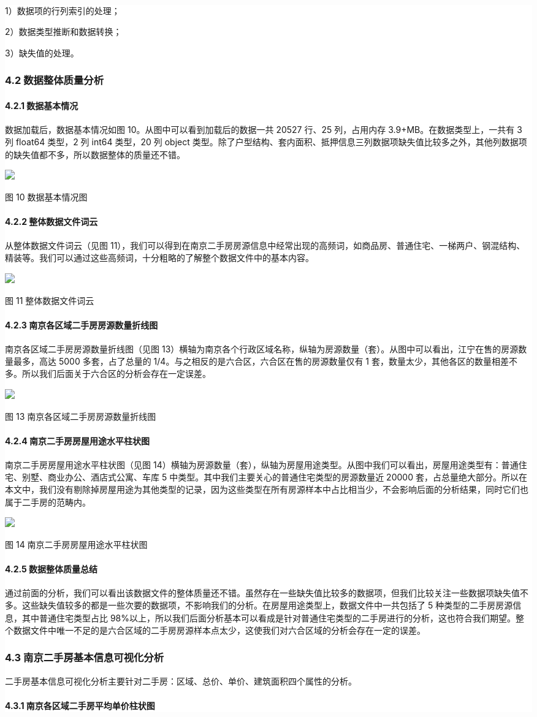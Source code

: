 1）数据项的行列索引的处理；

2）数据类型推断和数据转换；

3）缺失值的处理。

### 4.2 数据整体质量分析

#### 4.2.1 数据基本情况

数据加载后，数据基本情况如图 10。从图中可以看到加载后的数据一共 20527 行、25 列，占用内存 3.9+MB。在数据类型上，一共有 3 列 float64 类型，2 列 int64 类型，20 列 object 类型。除了户型结构、套内面积、抵押信息三列数据项缺失值比较多之外，其他列数据项的缺失值都不多，所以数据整体的质量还不错。

![](media/3a4625cbb8d333691acd752dbac9f869.png)

图 10 数据基本情况图

#### 4.2.2 整体数据文件词云

从整体数据文件词云（见图 11），我们可以得到在南京二手房房源信息中经常出现的高频词，如商品房、普通住宅、一梯两户、钢混结构、精装等。我们可以通过这些高频词，十分粗略的了解整个数据文件中的基本内容。

![](media/c7bba517b1bf88ab5b4164008c714adb.png)

图 11 整体数据文件词云

#### 4.2.3 南京各区域二手房房源数量折线图

南京各区域二手房房源数量折线图（见图 13）横轴为南京各个行政区域名称，纵轴为房源数量（套）。从图中可以看出，江宁在售的房源数量最多，高达 5000 多套，占了总量的 1/4。与之相反的是六合区，六合区在售的房源数量仅有 1 套，数量太少，其他各区的数量相差不多。所以我们后面关于六合区的分析会存在一定误差。

![](media/a7672004ad36ba789c1af504b72779a7.png)

图 13 南京各区域二手房房源数量折线图

#### 4.2.4 南京二手房房屋用途水平柱状图

南京二手房房屋用途水平柱状图（见图 14）横轴为房源数量（套），纵轴为房屋用途类型。从图中我们可以看出，房屋用途类型有：普通住宅、别墅、商业办公、酒店式公寓、车库 5 中类型。其中我们主要关心的普通住宅类型的房源数量近 20000 套，占总量绝大部分。所以在本文中，我们没有剔除掉房屋用途为其他类型的记录，因为这些类型在所有房源样本中占比相当少，不会影响后面的分析结果，同时它们也属于二手房的范畴内。

![](media/87ae2de4ca158afeaefc0d1533b29d5d.png)

图 14 南京二手房房屋用途水平柱状图

#### 4.2.5 数据整体质量总结

通过前面的分析，我们可以看出该数据文件的整体质量还不错。虽然存在一些缺失值比较多的数据项，但我们比较关注一些数据项缺失值不多。这些缺失值较多的都是一些次要的数据项，不影响我们的分析。在房屋用途类型上，数据文件中一共包括了 5 种类型的二手房房源信息，其中普通住宅类型占比 98%以上，所以我们后面分析基本可以看成是针对普通住宅类型的二手房进行的分析，这也符合我们期望。整个数据文件中唯一不足的是六合区域的二手房房源样本点太少，这使我们对六合区域的分析会存在一定的误差。

### 4.3 南京二手房基本信息可视化分析

二手房基本信息可视化分析主要针对二手房：区域、总价、单价、建筑面积四个属性的分析。

#### 4.3.1 南京各区域二手房平均单价柱状图
